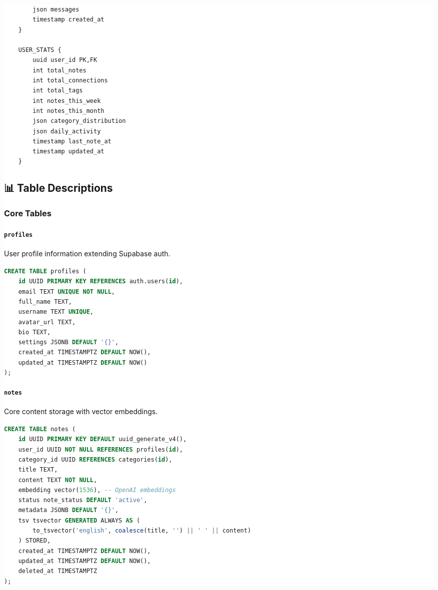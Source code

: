 ```mermaid
        json messages
        timestamp created_at
    }

    USER_STATS {
        uuid user_id PK,FK
        int total_notes
        int total_connections
        int total_tags
        int notes_this_week
        int notes_this_month
        json category_distribution
        json daily_activity
        timestamp last_note_at
        timestamp updated_at
    }
```

## 📊 Table Descriptions

### Core Tables

#### `profiles`
User profile information extending Supabase auth.
```sql
CREATE TABLE profiles (
    id UUID PRIMARY KEY REFERENCES auth.users(id),
    email TEXT UNIQUE NOT NULL,
    full_name TEXT,
    username TEXT UNIQUE,
    avatar_url TEXT,
    bio TEXT,
    settings JSONB DEFAULT '{}',
    created_at TIMESTAMPTZ DEFAULT NOW(),
    updated_at TIMESTAMPTZ DEFAULT NOW()
);
```

#### `notes`
Core content storage with vector embeddings.
```sql
CREATE TABLE notes (
    id UUID PRIMARY KEY DEFAULT uuid_generate_v4(),
    user_id UUID NOT NULL REFERENCES profiles(id),
    category_id UUID REFERENCES categories(id),
    title TEXT,
    content TEXT NOT NULL,
    embedding vector(1536), -- OpenAI embeddings
    status note_status DEFAULT 'active',
    metadata JSONB DEFAULT '{}',
    tsv tsvector GENERATED ALWAYS AS (
        to_tsvector('english', coalesce(title, '') || ' ' || content)
    ) STORED,
    created_at TIMESTAMPTZ DEFAULT NOW(),
    updated_at TIMESTAMPTZ DEFAULT NOW(),
    deleted_at TIMESTAMPTZ
);
```
